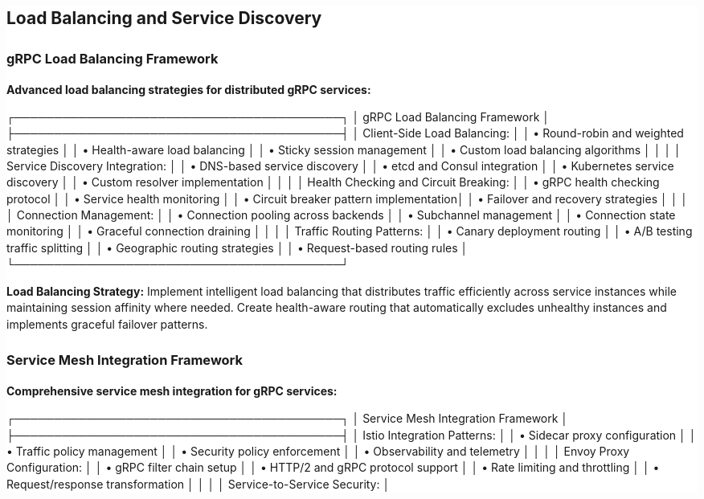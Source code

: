 ## Load Balancing and Service Discovery

### gRPC Load Balancing Framework
**Advanced load balancing strategies for distributed gRPC services:**

┌─────────────────────────────────────────┐
│ gRPC Load Balancing Framework           │
├─────────────────────────────────────────┤
│ Client-Side Load Balancing:             │
│ • Round-robin and weighted strategies   │
│ • Health-aware load balancing           │
│ • Sticky session management             │
│ • Custom load balancing algorithms      │
│                                         │
│ Service Discovery Integration:          │
│ • DNS-based service discovery           │
│ • etcd and Consul integration           │
│ • Kubernetes service discovery          │
│ • Custom resolver implementation        │
│                                         │
│ Health Checking and Circuit Breaking:   │
│ • gRPC health checking protocol         │
│ • Service health monitoring             │
│ • Circuit breaker pattern implementation│
│ • Failover and recovery strategies      │
│                                         │
│ Connection Management:                  │
│ • Connection pooling across backends    │
│ • Subchannel management                 │
│ • Connection state monitoring           │
│ • Graceful connection draining          │
│                                         │
│ Traffic Routing Patterns:               │
│ • Canary deployment routing             │
│ • A/B testing traffic splitting         │
│ • Geographic routing strategies         │
│ • Request-based routing rules           │
└─────────────────────────────────────────┘

**Load Balancing Strategy:**
Implement intelligent load balancing that distributes traffic efficiently across service instances while maintaining session affinity where needed. Create health-aware routing that automatically excludes unhealthy instances and implements graceful failover patterns.

### Service Mesh Integration Framework
**Comprehensive service mesh integration for gRPC services:**

┌─────────────────────────────────────────┐
│ Service Mesh Integration Framework      │
├─────────────────────────────────────────┤
│ Istio Integration Patterns:             │
│ • Sidecar proxy configuration           │
│ • Traffic policy management             │
│ • Security policy enforcement           │
│ • Observability and telemetry           │
│                                         │
│ Envoy Proxy Configuration:              │
│ • gRPC filter chain setup               │
│ • HTTP/2 and gRPC protocol support      │
│ • Rate limiting and throttling          │
│ • Request/response transformation       │
│                                         │
│ Service-to-Service Security:            │